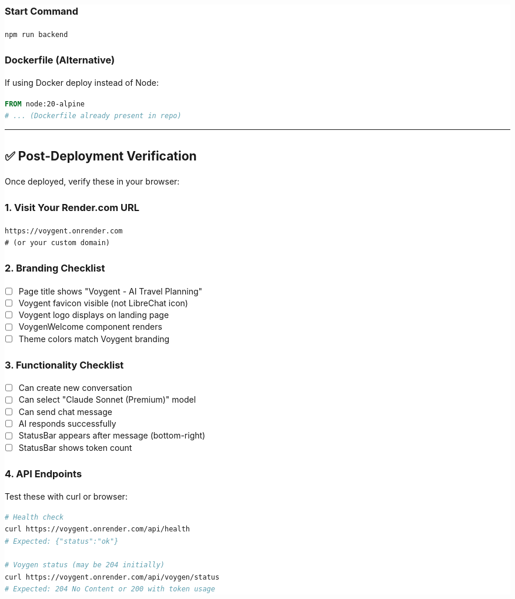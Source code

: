 ### Start Command

```bash
npm run backend
```

### Dockerfile (Alternative)

If using Docker deploy instead of Node:

```dockerfile
FROM node:20-alpine
# ... (Dockerfile already present in repo)
```

---

## ✅ Post-Deployment Verification

Once deployed, verify these in your browser:

### 1. Visit Your Render.com URL

```
https://voygent.onrender.com
# (or your custom domain)
```

### 2. Branding Checklist

- [ ] Page title shows "Voygent - AI Travel Planning"
- [ ] Voygent favicon visible (not LibreChat icon)
- [ ] Voygent logo displays on landing page
- [ ] VoygenWelcome component renders
- [ ] Theme colors match Voygent branding

### 3. Functionality Checklist

- [ ] Can create new conversation
- [ ] Can select "Claude Sonnet (Premium)" model
- [ ] Can send chat message
- [ ] AI responds successfully
- [ ] StatusBar appears after message (bottom-right)
- [ ] StatusBar shows token count

### 4. API Endpoints

Test these with curl or browser:

```bash
# Health check
curl https://voygent.onrender.com/api/health
# Expected: {"status":"ok"}

# Voygen status (may be 204 initially)
curl https://voygent.onrender.com/api/voygen/status
# Expected: 204 No Content or 200 with token usage
```
